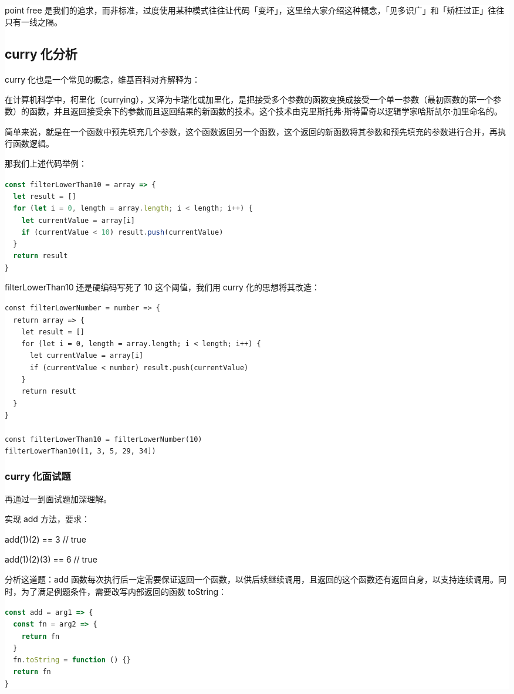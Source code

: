 point free 是我们的追求，而非标准，过度使用某种模式往往让代码「变坏」，这里给大家介绍这种概念，「见多识广」和「矫枉过正」往往只有一线之隔。

## curry 化分析

curry 化也是一个常见的概念，维基百科对齐解释为：

在计算机科学中，柯里化（currying），又译为卡瑞化或加里化，是把接受多个参数的函数变换成接受一个单一参数（最初函数的第一个参数）的函数，并且返回接受余下的参数而且返回结果的新函数的技术。这个技术由克里斯托弗·斯特雷奇以逻辑学家哈斯凯尔·加里命名的。

简单来说，就是在一个函数中预先填充几个参数，这个函数返回另一个函数，这个返回的新函数将其参数和预先填充的参数进行合并，再执行函数逻辑。

那我们上述代码举例：

```jsx
const filterLowerThan10 = array => {
  let result = []
  for (let i = 0, length = array.length; i < length; i++) {
    let currentValue = array[i]
    if (currentValue < 10) result.push(currentValue)
  }
  return result
}
```

filterLowerThan10 还是硬编码写死了 10 这个阈值，我们用 curry 化的思想将其改造：

```tsx
const filterLowerNumber = number => {
  return array => {
    let result = []
    for (let i = 0, length = array.length; i < length; i++) {
      let currentValue = array[i]
      if (currentValue < number) result.push(currentValue)
    }
    return result
  }
}

const filterLowerThan10 = filterLowerNumber(10)
filterLowerThan10([1, 3, 5, 29, 34])
```

### curry 化面试题

再通过一到面试题加深理解。

实现 add 方法，要求：

add(1)(2) == 3 // true

add(1)(2)(3) == 6 // true

分析这道题：add 函数每次执行后一定需要保证返回一个函数，以供后续继续调用，且返回的这个函数还有返回自身，以支持连续调用。同时，为了满足例题条件，需要改写内部返回的函数 toString：

```jsx
const add = arg1 => {
  const fn = arg2 => {
    return fn
  }
  fn.toString = function () {}
  return fn
}
```
